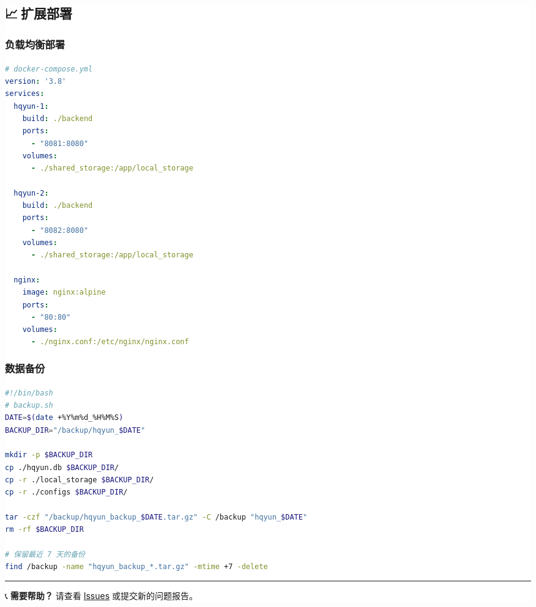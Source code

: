 ## 📈 扩展部署

### 负载均衡部署

```yaml
# docker-compose.yml
version: '3.8'
services:
  hqyun-1:
    build: ./backend
    ports:
      - "8081:8080"
    volumes:
      - ./shared_storage:/app/local_storage

  hqyun-2:
    build: ./backend
    ports:
      - "8082:8080"
    volumes:
      - ./shared_storage:/app/local_storage

  nginx:
    image: nginx:alpine
    ports:
      - "80:80"
    volumes:
      - ./nginx.conf:/etc/nginx/nginx.conf
```

### 数据备份

```bash
#!/bin/bash
# backup.sh
DATE=$(date +%Y%m%d_%H%M%S)
BACKUP_DIR="/backup/hqyun_$DATE"

mkdir -p $BACKUP_DIR
cp ./hqyun.db $BACKUP_DIR/
cp -r ./local_storage $BACKUP_DIR/
cp -r ./configs $BACKUP_DIR/

tar -czf "/backup/hqyun_backup_$DATE.tar.gz" -C /backup "hqyun_$DATE"
rm -rf $BACKUP_DIR

# 保留最近 7 天的备份
find /backup -name "hqyun_backup_*.tar.gz" -mtime +7 -delete
```

---

📞 **需要帮助？** 请查看 [Issues](https://github.com/huanhq99/H-Cloud/issues) 或提交新的问题报告。